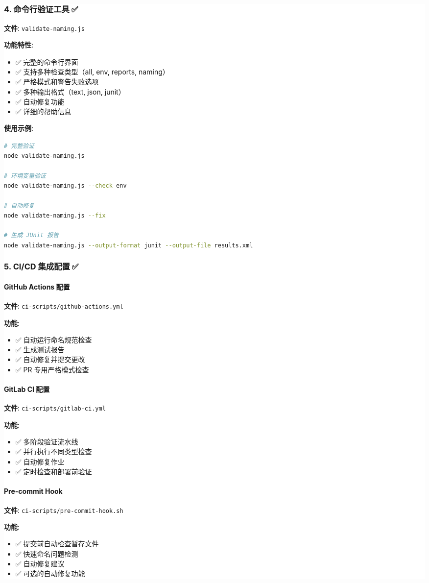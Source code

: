 ### 4. 命令行验证工具 ✅

**文件**: `validate-naming.js`

**功能特性**:
- ✅ 完整的命令行界面
- ✅ 支持多种检查类型（all, env, reports, naming）
- ✅ 严格模式和警告失败选项
- ✅ 多种输出格式（text, json, junit）
- ✅ 自动修复功能
- ✅ 详细的帮助信息

**使用示例**:
```bash
# 完整验证
node validate-naming.js

# 环境变量验证
node validate-naming.js --check env

# 自动修复
node validate-naming.js --fix

# 生成 JUnit 报告
node validate-naming.js --output-format junit --output-file results.xml
```

### 5. CI/CD 集成配置 ✅

#### GitHub Actions 配置
**文件**: `ci-scripts/github-actions.yml`

**功能**:
- ✅ 自动运行命名规范检查
- ✅ 生成测试报告
- ✅ 自动修复并提交更改
- ✅ PR 专用严格模式检查

#### GitLab CI 配置  
**文件**: `ci-scripts/gitlab-ci.yml`

**功能**:
- ✅ 多阶段验证流水线
- ✅ 并行执行不同类型检查
- ✅ 自动修复作业
- ✅ 定时检查和部署前验证

#### Pre-commit Hook
**文件**: `ci-scripts/pre-commit-hook.sh`

**功能**:
- ✅ 提交前自动检查暂存文件
- ✅ 快速命名问题检测
- ✅ 自动修复建议
- ✅ 可选的自动修复功能
